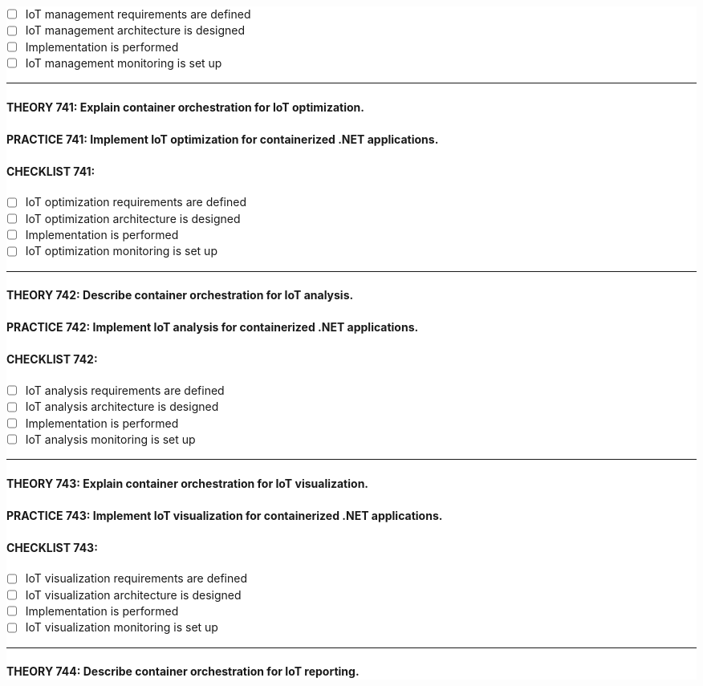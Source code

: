 - [ ] IoT management requirements are defined
- [ ] IoT management architecture is designed
- [ ] Implementation is performed
- [ ] IoT management monitoring is set up

---

#### THEORY 741: Explain container orchestration for IoT optimization.

#### PRACTICE 741: Implement IoT optimization for containerized .NET applications.

#### CHECKLIST 741:

- [ ] IoT optimization requirements are defined
- [ ] IoT optimization architecture is designed
- [ ] Implementation is performed
- [ ] IoT optimization monitoring is set up

---

#### THEORY 742: Describe container orchestration for IoT analysis.

#### PRACTICE 742: Implement IoT analysis for containerized .NET applications.

#### CHECKLIST 742:

- [ ] IoT analysis requirements are defined
- [ ] IoT analysis architecture is designed
- [ ] Implementation is performed
- [ ] IoT analysis monitoring is set up

---

#### THEORY 743: Explain container orchestration for IoT visualization.

#### PRACTICE 743: Implement IoT visualization for containerized .NET applications.

#### CHECKLIST 743:

- [ ] IoT visualization requirements are defined
- [ ] IoT visualization architecture is designed
- [ ] Implementation is performed
- [ ] IoT visualization monitoring is set up

---

#### THEORY 744: Describe container orchestration for IoT reporting.
